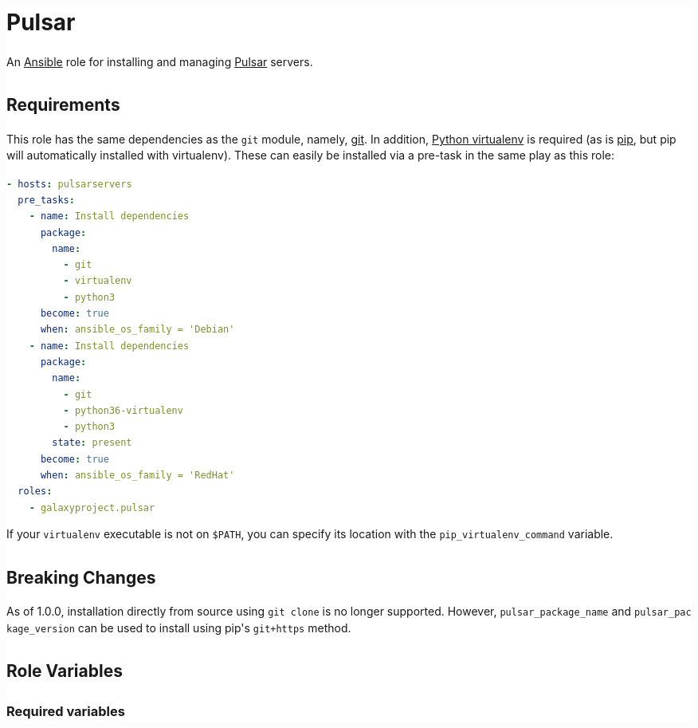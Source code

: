 Pulsar
======

An [Ansible][ansible] role for installing and managing [Pulsar][pulsar]
servers.

[ansible]: http://www.ansible.com/
[pulsar]: https://github.com/galaxyproject/pulsar/

Requirements
------------

This role has the same dependencies as the `git` module, namely, [git][git]. In addition, [Python virtualenv][venv] is
required (as is [pip][pip], but pip will automatically installed with virtualenv). These can easily be installed via a
pre-task in the same play as this role:

```yaml
- hosts: pulsarservers
  pre_tasks:
    - name: Install dependencies
      package:
        name:
          - git
          - virtualenv
          - python3
      become: true
      when: ansible_os_family = 'Debian'
    - name: Install dependencies
      package:
        name:
          - git
          - python36-virtualenv
          - python3
        state: present
      become: true
      when: ansible_os_family = 'RedHat'
  roles:
    - galaxyproject.pulsar
```

If your `virtualenv` executable is not on `$PATH`, you can specify its location with the `pip_virtualenv_command`
variable.

[git]: http://git-scm.com/
[venv]: http://virtualenv.readthedocs.org/
[pip]: http://pip.readthedocs.org/

Breaking Changes
----------------

As of 1.0.0, installation directly from source using `git clone` is no longer supported. However, `pulsar_package_name`
and `pulsar_package_version` can be used to install using pip's `git+https` method.

Role Variables
--------------

### Required variables ###


[systemd]: https://www.freedesktop.org/wiki/Software/systemd/
[pulsardocs]: http://pulsar.readthedocs.org/
[afl]: http://opensource.org/licenses/AFL-3.0